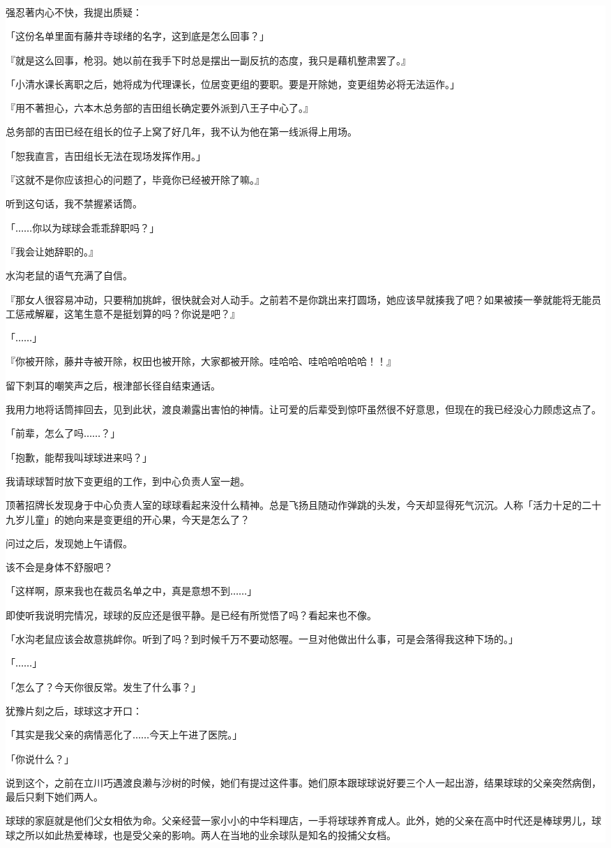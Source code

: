 强忍著内心不快，我提出质疑：

「这份名单里面有藤井寺球绪的名字，这到底是怎么回事？」

『就是这么回事，枪羽。她以前在我手下时总是摆出一副反抗的态度，我只是藉机整肃罢了。』

「小清水课长离职之后，她将成为代理课长，位居变更组的要职。要是开除她，变更组势必将无法运作。」

『用不著担心，六本木总务部的吉田组长确定要外派到八王子中心了。』

总务部的吉田已经在组长的位子上窝了好几年，我不认为他在第一线派得上用场。

「恕我直言，吉田组长无法在现场发挥作用。」

『这就不是你应该担心的问题了，毕竟你已经被开除了嘛。』

听到这句话，我不禁握紧话筒。

「……你以为球球会乖乖辞职吗？」

『我会让她辞职的。』

水沟老鼠的语气充满了自信。

『那女人很容易冲动，只要稍加挑衅，很快就会对人动手。之前若不是你跳出来打圆场，她应该早就揍我了吧？如果被揍一拳就能将无能员工惩戒解雇，这笔生意不是挺划算的吗？你说是吧？』

「……」

『你被开除，藤井寺被开除，权田也被开除，大家都被开除。哇哈哈、哇哈哈哈哈哈！！』

留下刺耳的嘲笑声之后，根津部长径自结束通话。

我用力地将话筒摔回去，见到此状，渡良濑露出害怕的神情。让可爱的后辈受到惊吓虽然很不好意思，但现在的我已经没心力顾虑这点了。

「前辈，怎么了吗……？」

「抱歉，能帮我叫球球进来吗？」

我请球球暂时放下变更组的工作，到中心负责人室一趟。

顶著招牌长发现身于中心负责人室的球球看起来没什么精神。总是飞扬且随动作弹跳的头发，今天却显得死气沉沉。人称「活力十足的二十九岁儿童」的她向来是变更组的开心果，今天是怎么了？

问过之后，发现她上午请假。

该不会是身体不舒服吧？

「这样啊，原来我也在裁员名单之中，真是意想不到……」

即使听我说明完情况，球球的反应还是很平静。是已经有所觉悟了吗？看起来也不像。

「水沟老鼠应该会故意挑衅你。听到了吗？到时候千万不要动怒喔。一旦对他做出什么事，可是会落得我这种下场的。」

「……」

「怎么了？今天你很反常。发生了什么事？」

犹豫片刻之后，球球这才开口：

「其实是我父亲的病情恶化了……今天上午进了医院。」

「你说什么？」

说到这个，之前在立川巧遇渡良濑与沙树的时候，她们有提过这件事。她们原本跟球球说好要三个人一起出游，结果球球的父亲突然病倒，最后只剩下她们两人。

球球的家庭就是他们父女相依为命。父亲经营一家小小的中华料理店，一手将球球养育成人。此外，她的父亲在高中时代还是棒球男儿，球球之所以如此热爱棒球，也是受父亲的影响。两人在当地的业余球队是知名的投捕父女档。
